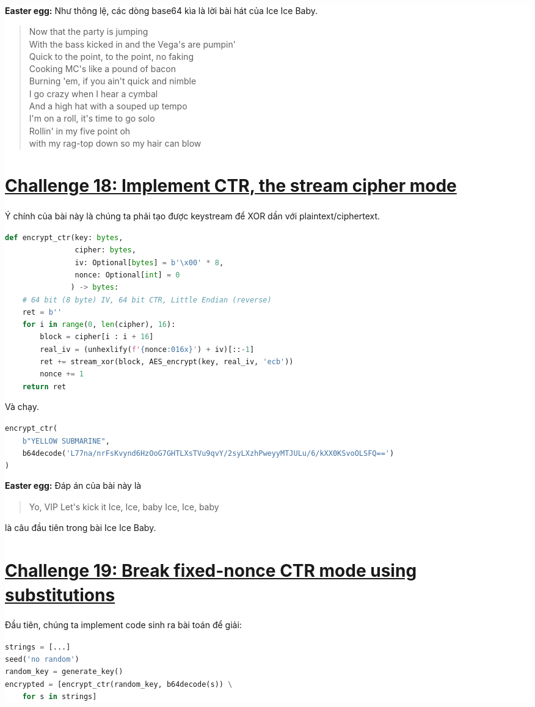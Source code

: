 **Easter egg:** Như thông lệ, các dòng base64 kìa là lời bài hát của Ice Ice Baby.
> Now that the party is jumping<br>
> With the bass kicked in and the Vega's are pumpin'<br>
> Quick to the point, to the point, no faking<br>
> Cooking MC's like a pound of bacon<br>
> Burning 'em, if you ain't quick and nimble<br>
> I go crazy when I hear a cymbal<br>
> And a high hat with a souped up tempo<br>
> I'm on a roll, it's time to go solo<br>
> Rollin' in my five point oh<br>
> with my rag-top down so my hair can blow<br>

# [Challenge 18: Implement CTR, the stream cipher mode](https://cryptopals.com/sets/3/challenges/18)

Ý chính của bài này là chúng ta phải tạo được keystream để XOR dần với plaintext/ciphertext.
```python
def encrypt_ctr(key: bytes,
                cipher: bytes,
                iv: Optional[bytes] = b'\x00' * 8,
                nonce: Optional[int] = 0
               ) -> bytes:
    # 64 bit (8 byte) IV, 64 bit CTR, Little Endian (reverse)
    ret = b''
    for i in range(0, len(cipher), 16):
        block = cipher[i : i + 16]
        real_iv = (unhexlify(f'{nonce:016x}') + iv)[::-1]
        ret += stream_xor(block, AES_encrypt(key, real_iv, 'ecb'))
        nonce += 1
    return ret
```

Và chạy.
```python
encrypt_ctr(
    b"YELLOW SUBMARINE",
    b64decode('L77na/nrFsKvynd6HzOoG7GHTLXsTVu9qvY/2syLXzhPweyyMTJULu/6/kXX0KSvoOLSFQ==')
)
```

**Easter egg:** Đáp án của bài này là
> Yo, VIP Let's kick it Ice, Ice, baby Ice, Ice, baby

là câu đầu tiên trong bài Ice Ice Baby.

# [Challenge 19: Break fixed-nonce CTR mode using substitutions](https://cryptopals.com/sets/3/challenges/19)

Đầu tiên, chúng ta implement code sinh ra bài toán để giải:
```python
strings = [...]
seed('no random')
random_key = generate_key()
encrypted = [encrypt_ctr(random_key, b64decode(s)) \
    for s in strings]
```
